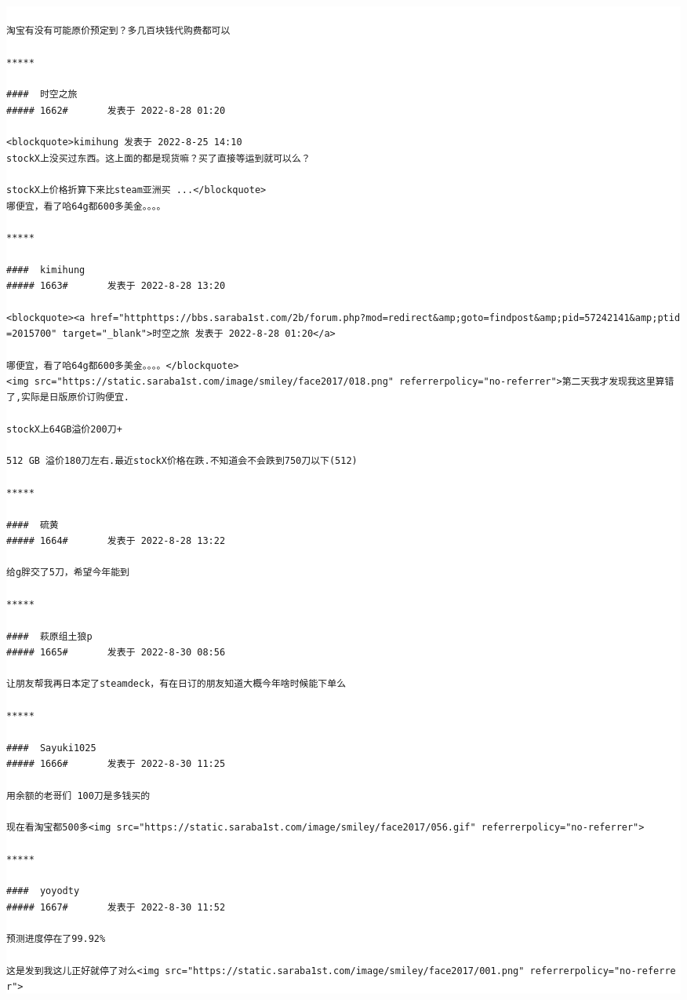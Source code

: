 ``````select 不就是左摇杆边上那个吗

淘宝有没有可能原价预定到？多几百块钱代购费都可以

*****

####  时空之旅  
##### 1662#       发表于 2022-8-28 01:20

<blockquote>kimihung 发表于 2022-8-25 14:10
stockX上没买过东西。这上面的都是现货嘛？买了直接等运到就可以么？

stockX上价格折算下来比steam亚洲买 ...</blockquote>
哪便宜，看了哈64g都600多美金。。。。

*****

####  kimihung  
##### 1663#       发表于 2022-8-28 13:20

<blockquote><a href="httphttps://bbs.saraba1st.com/2b/forum.php?mod=redirect&amp;goto=findpost&amp;pid=57242141&amp;ptid=2015700" target="_blank">时空之旅 发表于 2022-8-28 01:20</a>

哪便宜，看了哈64g都600多美金。。。。</blockquote>
<img src="https://static.saraba1st.com/image/smiley/face2017/018.png" referrerpolicy="no-referrer">第二天我才发现我这里算错了,实际是日版原价订购便宜.

stockX上64GB溢价200刀+

512 GB 溢价180刀左右.最近stockX价格在跌.不知道会不会跌到750刀以下(512)

*****

####  硫黄  
##### 1664#       发表于 2022-8-28 13:22

给g胖交了5刀，希望今年能到

*****

####  萩原组土狼p  
##### 1665#       发表于 2022-8-30 08:56

让朋友帮我再日本定了steamdeck，有在日订的朋友知道大概今年啥时候能下单么

*****

####  Sayuki1025  
##### 1666#       发表于 2022-8-30 11:25

用余额的老哥们 100刀是多钱买的 

现在看淘宝都500多<img src="https://static.saraba1st.com/image/smiley/face2017/056.gif" referrerpolicy="no-referrer">

*****

####  yoyodty  
##### 1667#       发表于 2022-8-30 11:52

预测进度停在了99.92%

这是发到我这儿正好就停了对么<img src="https://static.saraba1st.com/image/smiley/face2017/001.png" referrerpolicy="no-referrer">
``````